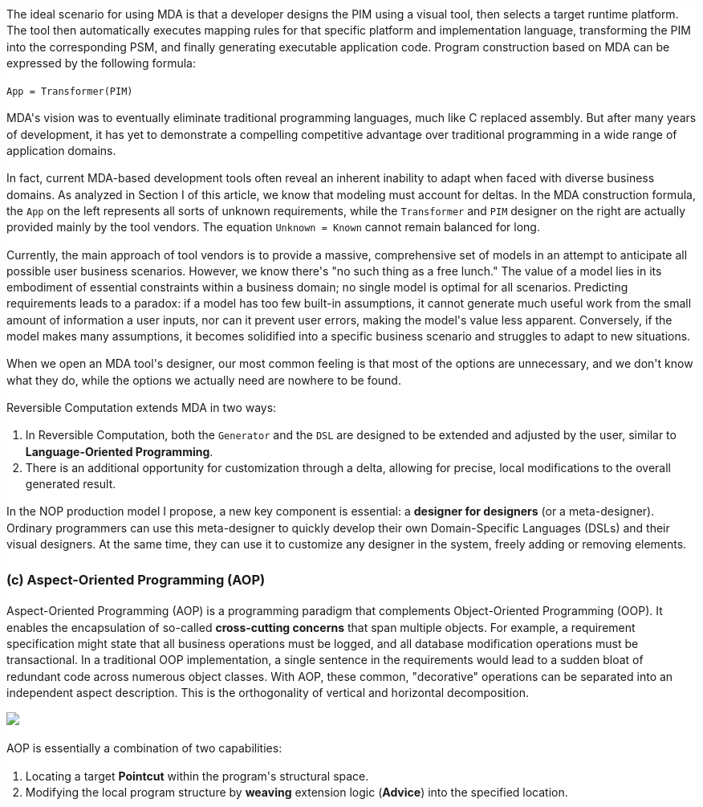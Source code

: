 The ideal scenario for using MDA is that a developer designs the PIM using a visual tool, then selects a target runtime platform. The tool then automatically executes mapping rules for that specific platform and implementation language, transforming the PIM into the corresponding PSM, and finally generating executable application code. Program construction based on MDA can be expressed by the following formula:
```
App = Transformer(PIM)
```
MDA's vision was to eventually eliminate traditional programming languages, much like C replaced assembly. But after many years of development, it has yet to demonstrate a compelling competitive advantage over traditional programming in a wide range of application domains.

In fact, current MDA-based development tools often reveal an inherent inability to adapt when faced with diverse business domains. As analyzed in Section I of this article, we know that modeling must account for deltas. In the MDA construction formula, the `App` on the left represents all sorts of unknown requirements, while the `Transformer` and `PIM` designer on the right are actually provided mainly by the tool vendors. The equation `Unknown = Known` cannot remain balanced for long.

Currently, the main approach of tool vendors is to provide a massive, comprehensive set of models in an attempt to anticipate all possible user business scenarios. However, we know there's "no such thing as a free lunch." The value of a model lies in its embodiment of essential constraints within a business domain; no single model is optimal for all scenarios. Predicting requirements leads to a paradox: if a model has too few built-in assumptions, it cannot generate much useful work from the small amount of information a user inputs, nor can it prevent user errors, making the model's value less apparent. Conversely, if the model makes many assumptions, it becomes solidified into a specific business scenario and struggles to adapt to new situations.

When we open an MDA tool's designer, our most common feeling is that most of the options are unnecessary, and we don't know what they do, while the options we actually need are nowhere to be found.

Reversible Computation extends MDA in two ways:
1.  In Reversible Computation, both the `Generator` and the `DSL` are designed to be extended and adjusted by the user, similar to **Language-Oriented Programming**.
2.  There is an additional opportunity for customization through a delta, allowing for precise, local modifications to the overall generated result.

In the NOP production model I propose, a new key component is essential: a **designer for designers** (or a meta-designer). Ordinary programmers can use this meta-designer to quickly develop their own Domain-Specific Languages (DSLs) and their visual designers. At the same time, they can use it to customize any designer in the system, freely adding or removing elements.

### (c) Aspect-Oriented Programming (AOP)

Aspect-Oriented Programming (AOP) is a programming paradigm that complements Object-Oriented Programming (OOP). It enables the encapsulation of so-called **cross-cutting concerns** that span multiple objects. For example, a requirement specification might state that all business operations must be logged, and all database modification operations must be transactional. In a traditional OOP implementation, a single sentence in the requirements would lead to a sudden bloat of redundant code across numerous object classes. With AOP, these common, "decorative" operations can be separated into an independent aspect description. This is the orthogonality of vertical and horizontal decomposition.

![](https://pic2.zhimg.com/80/v2-4a0da0bcc0165fb96db9db88d00af979_1440w.webp)

AOP is essentially a combination of two capabilities:
1.  Locating a target **Pointcut** within the program's structural space.
2.  Modifying the local program structure by **weaving** extension logic (**Advice**) into the specified location.
